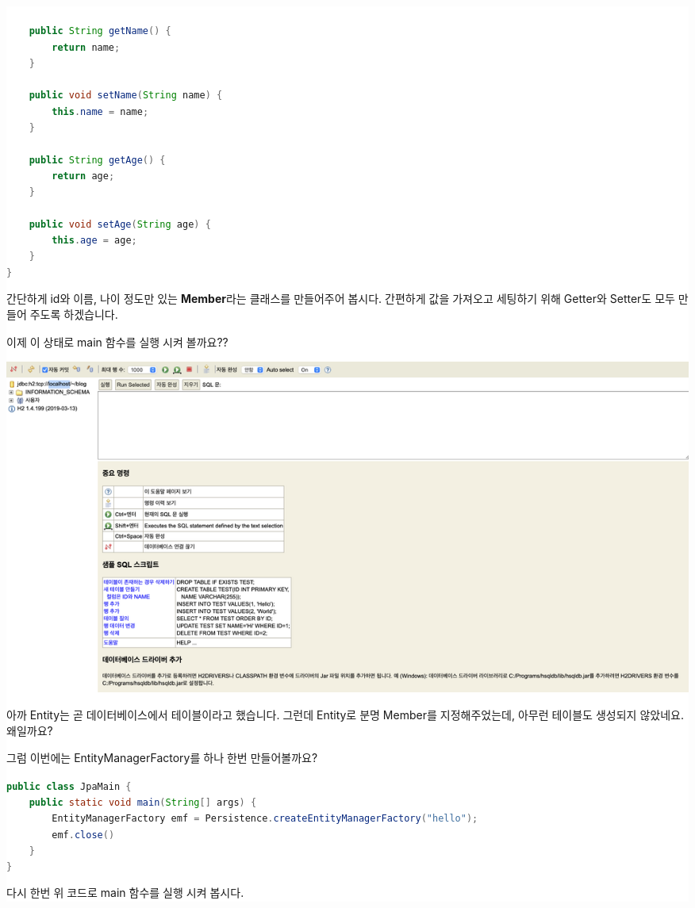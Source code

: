 ```Java

    public String getName() {
        return name;
    }

    public void setName(String name) {
        this.name = name;
    }

    public String getAge() {
        return age;
    }

    public void setAge(String age) {
        this.age = age;
    }
}

```
간단하게 id와 이름, 나이 정도만 있는 **Member**라는 클래스를 만들어주어 봅시다.
간편하게 값을 가져오고 세팅하기 위해 Getter와 Setter도 모두 만들어 주도록 하겠습니다.

이제 이 상태로 main 함수를 실행 시켜 볼까요?? 

![image1](/assets/images/tech/java/2022-04-26-[JPA]영속성/image1.PNG)

아까 Entity는 곧 데이터베이스에서 테이블이라고 했습니다. 그런데 Entity로 분명 Member를 지정해주었는데, 아무런 테이블도 생성되지 않았네요. 왜일까요?

그럼 이번에는 EntityManagerFactory를 하나 한번 만들어볼까요?

```Java
public class JpaMain {
    public static void main(String[] args) {
        EntityManagerFactory emf = Persistence.createEntityManagerFactory("hello");
        emf.close()
    }
}
```
다시 한번 위 코드로 main 함수를 실행 시켜 봅시다.
